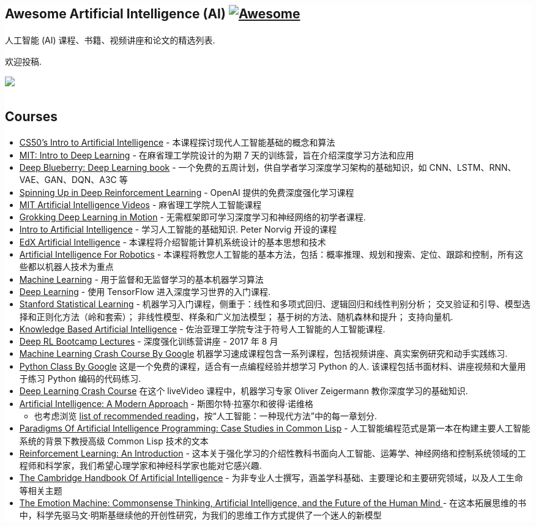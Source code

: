 <div class="github-widget" data-repo="owainlewis/awesome-artificial-intelligence"></div>

## Awesome Artificial Intelligence (AI) [![Awesome](https://cdn.rawgit.com/sindresorhus/awesome/d7305f38d29fed78fa85652e3a63e154dd8e8829/media/badge.svg)](https://github.com/sindresorhus/awesome)

人工智能 (AI) 课程、书籍、视频讲座和论文的精选列表.

欢迎投稿.

![](https://media.giphy.com/media/jeAQYN9FfROX6/giphy.gif)




## Courses
* [CS50’s Intro to Artificial Intelligence](https://cs50.harvard.edu/ai/2020) - 本课程探讨现代人工智能基础的概念和算法
* [MIT: Intro to Deep Learning](https://introtodeeplearning.com) - 在麻省理工学院设计的为期 7 天的训练营，旨在介绍深度学习方法和应用
* [Deep Blueberry: Deep Learning book](https://mithi.github.io/deep-blueberry) - 一个免费的五周计划，供自学者学习深度学习架构的基础知识，如 CNN、LSTM、RNN、VAE、GAN、DQN、A3C 等
* [Spinning Up in Deep Reinforcement Learning](https://spinningup.openai.com/) - OpenAI 提供的免费深度强化学习课程
* [MIT Artificial Intelligence Videos](http://ocw.mit.edu/courses/electrical-engineering-and-computer-science/6-034-artificial-intelligence-fall-2010/lecture-videos) - 麻省理工学院人工智能课程
* [Grokking Deep Learning in Motion](https://www.manning.com/livevideo/grokking-deep-learning-in-motion?a_aid=algmotion&a_bid=5d7bc0ba) - 无需框架即可学习深度学习和神经网络的初学者课程.
* [Intro to Artificial Intelligence](https://www.udacity.com/course/cs271)  - 学习人工智能的基础知识.  Peter Norvig 开设的课程
* [EdX Artificial Intelligence](https://www.edx.org/course/artificial-intelligence-uc-berkeleyx-cs188-1x-0#.VMeIsmSsVkg) - 本课程将介绍智能计算机系统设计的基本思想和技术
* [Artificial Intelligence For Robotics](https://www.class-central.com/mooc/319/udacity-artificial-intelligence-for-robotics) - 本课程将教您人工智能的基本方法，包括：概率推理、规划和搜索、定位、跟踪和控制，所有这些都以机器人技术为重点
* [Machine Learning](https://class.coursera.org/ml-008) - 用于监督和无监督学习的基本机器学习算法
* [Deep Learning](https://www.udacity.com/course/intro-to-tensorflow-for-deep-learning--ud187) - 使用 TensorFlow 进入深度学习世界的入门课程. 
* [Stanford Statistical Learning](http://online.stanford.edu/course/statistical-learning-winter-2014)  - 机器学习入门课程，侧重于：线性和多项式回归、逻辑回归和线性判别分析； 交叉验证和引导、模型选择和正则化方法（岭和套索）； 非线性模型、样条和广义加法模型； 基于树的方法、随机森林和提升； 支持向量机.
* [Knowledge Based Artificial Intelligence](https://www.udacity.com/course/knowledge-based-ai-cognitive-systems--ud409) - 佐治亚理工学院专注于符号人工智能的人工智能课程.
* [Deep RL Bootcamp Lectures](https://sites.google.com/view/deep-rl-bootcamp/lectures) - 深度强化训练营讲座 - 2017 年 8 月
* [Machine Learning Crash Course By Google](https://developers.google.com/machine-learning/crash-course/ml-intro) 机器学习速成课程包含一系列课程，包括视频讲座、真实案例研究和动手实践练习.
* [Python Class By Google](https://developers.google.com/edu/python/) 这是一个免费的课程，适合有一点编程经验并想学习 Python 的人. 该课程包括书面材料、讲座视频和大量用于练习 Python 编码的代码练习.
* [Deep Learning Crash Course](https://www.manning.com/livevideo/deep-learning-crash-course) 在这个 liveVideo 课程中，机器学习专家 Oliver Zeigermann 教你深度学习的基础知识.
* [Artificial Intelligence: A Modern Approach](http://www.amazon.com/Artificial-Intelligence-Modern-Approach-3rd/dp/0136042597) - 斯图尔特·拉塞尔和彼得·诺维格
  * 也考虑浏览 [list of recommended reading](http://aima.cs.berkeley.edu/books.html)，按“人工智能：一种现代方法”中的每一章划分.
* [Paradigms Of Artificial Intelligence Programming: Case Studies in Common Lisp](http://www.amazon.com/exec/obidos/ASIN/1558601910) - 人工智能编程范式是第一本在构建主要人工智能系统的背景下教授高级 Common Lisp 技术的文本
* [Reinforcement Learning: An Introduction](http://www.freetechbooks.com/reinforcement-learning-an-introduction-second-edition-draft-t1282.html) - 这本关于强化学习的介绍性教科书面向人工智能、运筹学、神经网络和控制系统领域的工程师和科学家，我们希望心理学家和神经科学家也能对它感兴趣.
* [The Cambridge Handbook Of Artificial Intelligence](http://www.amazon.com/Cambridge-Handbook-Artificial-Intelligence/dp/0521691915) - 为非专业人士撰写，涵盖学科基础、主要理论和主要研究领域，以及人工生命等相关主题
* [The Emotion Machine: Commonsense Thinking, Artificial Intelligence, and the Future of the Human Mind ](http://www.amazon.com/gp/product/0743276647) - 在这本拓展思维的书中，科学先驱马文·明斯基继续他的开创性研究，为我们的思维工作方式提供了一个迷人的新模型